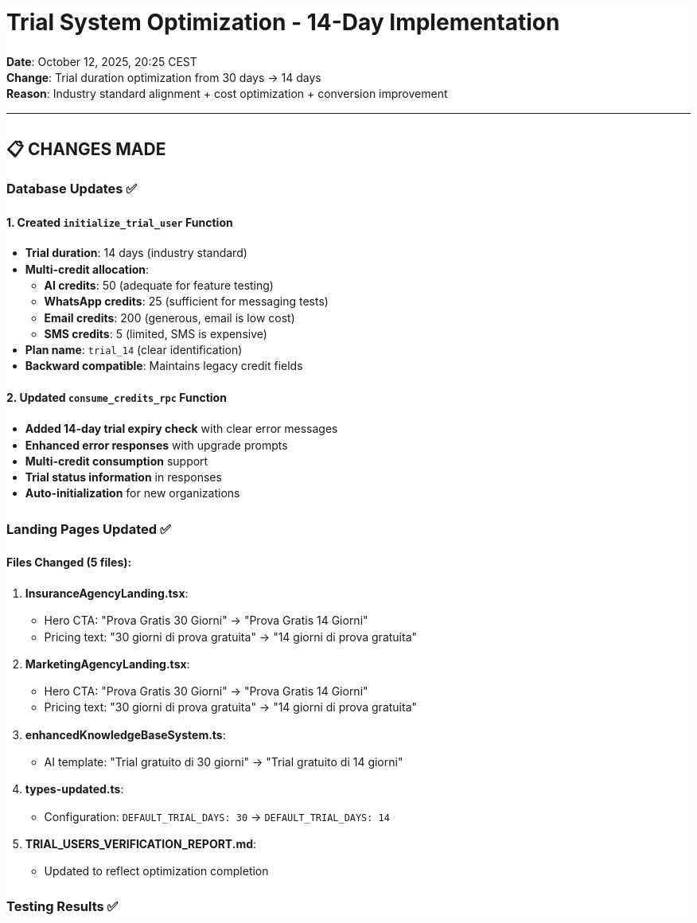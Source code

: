 # Trial System Optimization - 14-Day Implementation

**Date**: October 12, 2025, 20:25 CEST  
**Change**: Trial duration optimization from 30 days → 14 days  
**Reason**: Industry standard alignment + cost optimization + conversion improvement

---

## 📋 **CHANGES MADE**

### **Database Updates** ✅

#### **1. Created `initialize_trial_user` Function**
- **Trial duration**: 14 days (industry standard)
- **Multi-credit allocation**:
  - **AI credits**: 50 (adequate for feature testing)
  - **WhatsApp credits**: 25 (sufficient for messaging tests)  
  - **Email credits**: 200 (generous, email is low cost)
  - **SMS credits**: 5 (limited, SMS is expensive)
- **Plan name**: `trial_14` (clear identification)
- **Backward compatible**: Maintains legacy credit fields

#### **2. Updated `consume_credits_rpc` Function**
- **Added 14-day trial expiry check** with clear error messages
- **Enhanced error responses** with upgrade prompts
- **Multi-credit consumption** support
- **Trial status information** in responses
- **Auto-initialization** for new organizations

### **Landing Pages Updated** ✅

#### **Files Changed (5 files)**:
1. **InsuranceAgencyLanding.tsx**:
   - Hero CTA: "Prova Gratis 30 Giorni" → "Prova Gratis 14 Giorni"
   - Pricing text: "30 giorni di prova gratuita" → "14 giorni di prova gratuita"

2. **MarketingAgencyLanding.tsx**:
   - Hero CTA: "Prova Gratis 30 Giorni" → "Prova Gratis 14 Giorni"  
   - Pricing text: "30 giorni di prova gratuita" → "14 giorni di prova gratuita"

3. **enhancedKnowledgeBaseSystem.ts**:
   - AI template: "Trial gratuito di 30 giorni" → "Trial gratuito di 14 giorni"

4. **types-updated.ts**:
   - Configuration: `DEFAULT_TRIAL_DAYS: 30` → `DEFAULT_TRIAL_DAYS: 14`

5. **TRIAL_USERS_VERIFICATION_REPORT.md**:
   - Updated to reflect optimization completion

### **Testing Results** ✅
